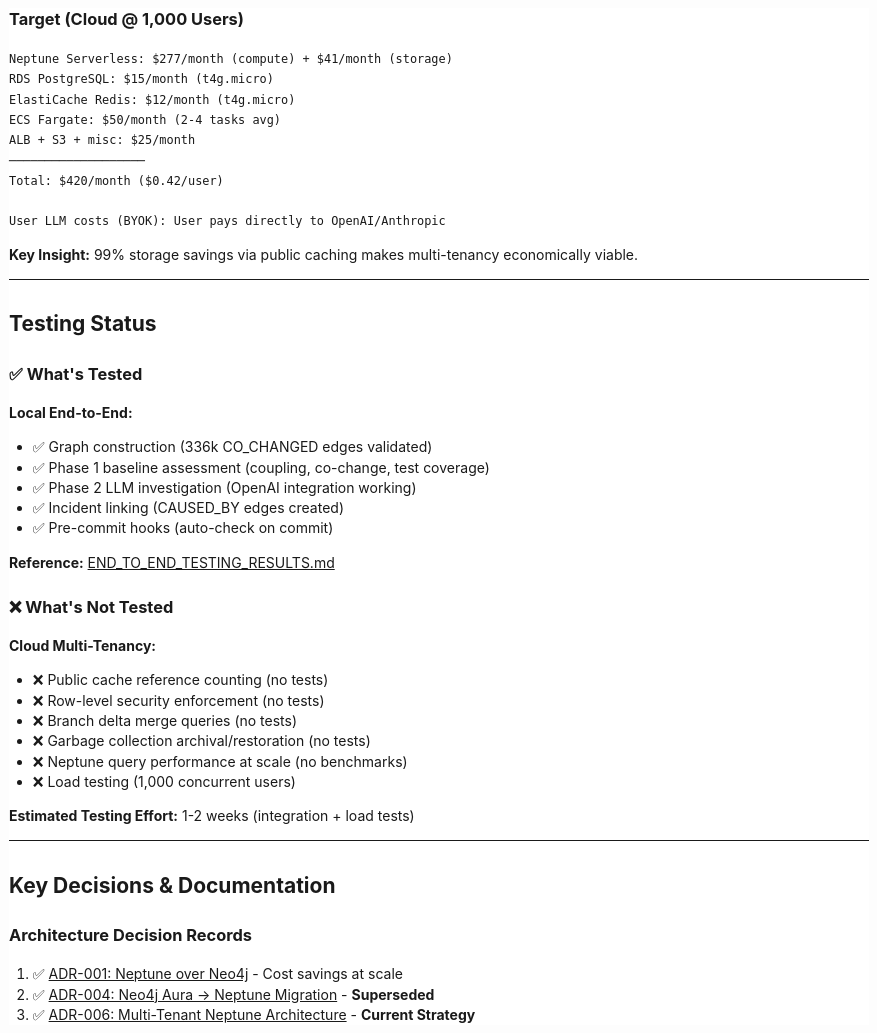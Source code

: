 ### Target (Cloud @ 1,000 Users)

```
Neptune Serverless: $277/month (compute) + $41/month (storage)
RDS PostgreSQL: $15/month (t4g.micro)
ElastiCache Redis: $12/month (t4g.micro)
ECS Fargate: $50/month (2-4 tasks avg)
ALB + S3 + misc: $25/month
───────────────────
Total: $420/month ($0.42/user)

User LLM costs (BYOK): User pays directly to OpenAI/Anthropic
```

**Key Insight:** 99% storage savings via public caching makes multi-tenancy economically viable.

---

## Testing Status

### ✅ What's Tested

**Local End-to-End:**
- ✅ Graph construction (336k CO_CHANGED edges validated)
- ✅ Phase 1 baseline assessment (coupling, co-change, test coverage)
- ✅ Phase 2 LLM investigation (OpenAI integration working)
- ✅ Incident linking (CAUSED_BY edges created)
- ✅ Pre-commit hooks (auto-check on commit)

**Reference:** [END_TO_END_TESTING_RESULTS.md](END_TO_END_TESTING_RESULTS.md)

### ❌ What's Not Tested

**Cloud Multi-Tenancy:**
- ❌ Public cache reference counting (no tests)
- ❌ Row-level security enforcement (no tests)
- ❌ Branch delta merge queries (no tests)
- ❌ Garbage collection archival/restoration (no tests)
- ❌ Neptune query performance at scale (no benchmarks)
- ❌ Load testing (1,000 concurrent users)

**Estimated Testing Effort:** 1-2 weeks (integration + load tests)

---

## Key Decisions & Documentation

### Architecture Decision Records

1. ✅ [ADR-001: Neptune over Neo4j](../01-architecture/decisions/001-neptune-over-neo4j.md) - Cost savings at scale
2. ✅ [ADR-004: Neo4j Aura → Neptune Migration](../01-architecture/decisions/004-neo4j-aura-to-neptune-migration.md) - **Superseded**
3. ✅ [ADR-006: Multi-Tenant Neptune Architecture](../01-architecture/decisions/006-multi-tenant-neptune-architecture.md) - **Current Strategy**
